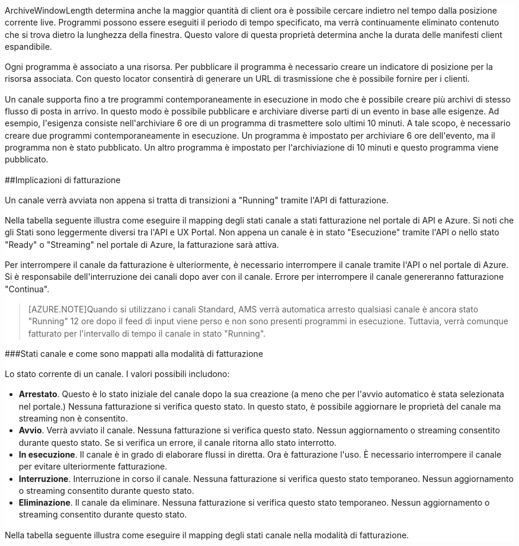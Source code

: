 ArchiveWindowLength determina anche la maggior quantità di client ora è possibile cercare indietro nel tempo dalla posizione corrente live. Programmi possono essere eseguiti il periodo di tempo specificato, ma verrà continuamente eliminato contenuto che si trova dietro la lunghezza della finestra. Questo valore di questa proprietà determina anche la durata delle manifesti client espandibile.

Ogni programma è associato a una risorsa. Per pubblicare il programma è necessario creare un indicatore di posizione per la risorsa associata. Con questo locator consentirà di generare un URL di trasmissione che è possibile fornire per i clienti.

Un canale supporta fino a tre programmi contemporaneamente in esecuzione in modo che è possibile creare più archivi di stesso flusso di posta in arrivo. In questo modo è possibile pubblicare e archiviare diverse parti di un evento in base alle esigenze. Ad esempio, l'esigenza consiste nell'archiviare 6 ore di un programma di trasmettere solo ultimi 10 minuti. A tale scopo, è necessario creare due programmi contemporaneamente in esecuzione. Un programma è impostato per archiviare 6 ore dell'evento, ma il programma non è stato pubblicato. Un altro programma è impostato per l'archiviazione di 10 minuti e questo programma viene pubblicato.


##<a name="billing-implications"></a>Implicazioni di fatturazione

Un canale verrà avviata non appena si tratta di transizioni a "Running" tramite l'API di fatturazione.  

Nella tabella seguente illustra come eseguire il mapping degli stati canale a stati fatturazione nel portale di API e Azure. Si noti che gli Stati sono leggermente diversi tra l'API e UX Portal. Non appena un canale è in stato "Esecuzione" tramite l'API o nello stato "Ready" o "Streaming" nel portale di Azure, la fatturazione sarà attiva.

Per interrompere il canale da fatturazione è ulteriormente, è necessario interrompere il canale tramite l'API o nel portale di Azure.
Si è responsabile dell'interruzione dei canali dopo aver con il canale. Errore per interrompere il canale genereranno fatturazione "Continua".

>[AZURE.NOTE]Quando si utilizzano i canali Standard, AMS verrà automatica arresto qualsiasi canale è ancora stato "Running" 12 ore dopo il feed di input viene perso e non sono presenti programmi in esecuzione. Tuttavia, verrà comunque fatturato per l'intervallo di tempo il canale in stato "Running".

###<a id="states"></a>Stati canale e come sono mappati alla modalità di fatturazione 

Lo stato corrente di un canale. I valori possibili includono:

- **Arrestato**. Questo è lo stato iniziale del canale dopo la sua creazione (a meno che per l'avvio automatico è stata selezionata nel portale.) Nessuna fatturazione si verifica questo stato. In questo stato, è possibile aggiornare le proprietà del canale ma streaming non è consentito.
- **Avvio**. Verrà avviato il canale. Nessuna fatturazione si verifica questo stato. Nessun aggiornamento o streaming consentito durante questo stato. Se si verifica un errore, il canale ritorna allo stato interrotto.
- **In esecuzione**. Il canale è in grado di elaborare flussi in diretta. Ora è fatturazione l'uso. È necessario interrompere il canale per evitare ulteriormente fatturazione. 
- **Interruzione**. Interruzione in corso il canale. Nessuna fatturazione si verifica questo stato temporaneo. Nessun aggiornamento o streaming consentito durante questo stato.
- **Eliminazione**. Il canale da eliminare. Nessuna fatturazione si verifica questo stato temporaneo. Nessun aggiornamento o streaming consentito durante questo stato.

Nella tabella seguente illustra come eseguire il mapping degli stati canale nella modalità di fatturazione. 
 